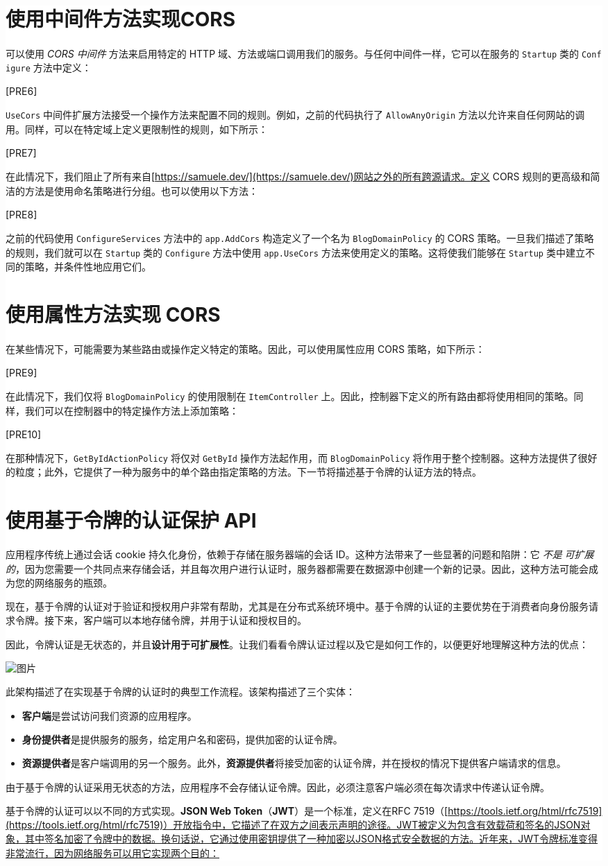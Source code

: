# 使用中间件方法实现CORS

可以使用 *CORS 中间件* 方法来启用特定的 HTTP 域、方法或端口调用我们的服务。与任何中间件一样，它可以在服务的 `Startup` 类的 `Configure` 方法中定义：

[PRE6]

`UseCors` 中间件扩展方法接受一个操作方法来配置不同的规则。例如，之前的代码执行了 `AllowAnyOrigin` 方法以允许来自任何网站的调用。同样，可以在特定域上定义更限制性的规则，如下所示：

[PRE7]

在此情况下，我们阻止了所有来自[https://samuele.dev/](https://samuele.dev/)网站之外的所有跨源请求。定义 CORS 规则的更高级和简洁的方法是使用命名策略进行分组。也可以使用以下方法：

[PRE8]

之前的代码使用 `ConfigureServices` 方法中的 `app.AddCors` 构造定义了一个名为 `BlogDomainPolicy` 的 CORS 策略。一旦我们描述了策略的规则，我们就可以在 `Startup` 类的 `Configure` 方法中使用 `app.UseCors` 方法来使用定义的策略。这将使我们能够在 `Startup` 类中建立不同的策略，并条件性地应用它们。

# 使用属性方法实现 CORS

在某些情况下，可能需要为某些路由或操作定义特定的策略。因此，可以使用属性应用 CORS 策略，如下所示：

[PRE9]

在此情况下，我们仅将 `BlogDomainPolicy` 的使用限制在 `ItemController` 上。因此，控制器下定义的所有路由都将使用相同的策略。同样，我们可以在控制器中的特定操作方法上添加策略：

[PRE10]

在那种情况下，`GetByIdActionPolicy` 将仅对 `GetById` 操作方法起作用，而 `BlogDomainPolicy` 将作用于整个控制器。这种方法提供了很好的粒度；此外，它提供了一种为服务中的单个路由指定策略的方法。下一节将描述基于令牌的认证方法的特点。

# 使用基于令牌的认证保护 API

应用程序传统上通过会话 cookie 持久化身份，依赖于存储在服务器端的会话 ID。这种方法带来了一些显著的问题和陷阱：它 *不是* *可扩展的*，因为您需要一个共同点来存储会话，并且每次用户进行认证时，服务器都需要在数据源中创建一个新的记录。因此，这种方法可能会成为您的网络服务的瓶颈。

现在，基于令牌的认证对于验证和授权用户非常有帮助，尤其是在分布式系统环境中。基于令牌的认证的主要优势在于消费者向身份服务请求令牌。接下来，客户端可以本地存储令牌，并用于认证和授权目的。

因此，令牌认证是无状态的，并且**设计用于可扩展性**。让我们看看令牌认证过程以及它是如何工作的，以便更好地理解这种方法的优点：

![图片](img/1ee505ee-009d-4b3e-a04b-4499295d996b.png)

此架构描述了在实现基于令牌的认证时的典型工作流程。该架构描述了三个实体：

+   **客户端**是尝试访问我们资源的应用程序。

+   **身份提供者**是提供服务的服务，给定用户名和密码，提供加密的认证令牌。

+   **资源提供者**是客户端调用的另一个服务。此外，**资源提供者**将接受加密的认证令牌，并在授权的情况下提供客户端请求的信息。

由于基于令牌的认证采用无状态的方法，应用程序不会存储认证令牌。因此，必须注意客户端必须在每次请求中传递认证令牌。

基于令牌的认证可以以不同的方式实现。**JSON Web Token**（**JWT**）是一个标准，定义在RFC 7519（[https://tools.ietf.org/html/rfc7519](https://tools.ietf.org/html/rfc7519)）开放指令中，它描述了在双方之间表示声明的途径。JWT被定义为包含有效载荷和签名的JSON对象，其中签名加密了令牌中的数据。换句话说，它通过使用密钥提供了一种加密以JSON格式安全数据的方法。近年来，JWT令牌标准变得非常流行，因为网络服务可以用它实现两个目的：
